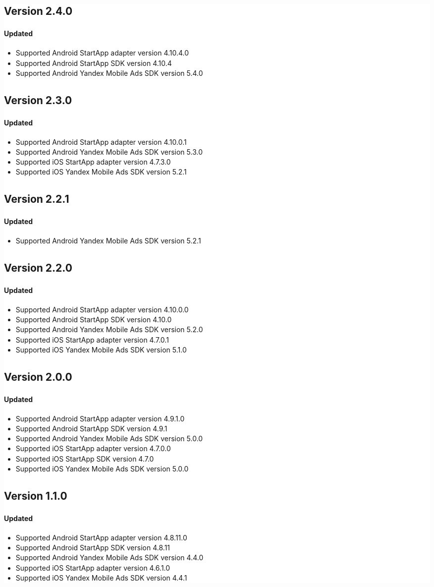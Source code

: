 ## Version 2.4.0

#### Updated

* Supported Android StartApp adapter version 4.10.4.0
* Supported Android StartApp SDK version 4.10.4
* Supported Android Yandex Mobile Ads SDK version 5.4.0

## Version 2.3.0

#### Updated

* Supported Android StartApp adapter version 4.10.0.1
* Supported Android Yandex Mobile Ads SDK version 5.3.0
* Supported iOS StartApp adapter version 4.7.3.0
* Supported iOS Yandex Mobile Ads SDK version 5.2.1

## Version 2.2.1

#### Updated

* Supported Android Yandex Mobile Ads SDK version 5.2.1

## Version 2.2.0

#### Updated

* Supported Android StartApp adapter version 4.10.0.0
* Supported Android StartApp SDK version 4.10.0
* Supported Android Yandex Mobile Ads SDK version 5.2.0
* Supported iOS StartApp adapter version 4.7.0.1
* Supported iOS Yandex Mobile Ads SDK version 5.1.0

## Version 2.0.0

#### Updated

* Supported Android StartApp adapter version 4.9.1.0
* Supported Android StartApp SDK version 4.9.1
* Supported Android Yandex Mobile Ads SDK version 5.0.0
* Supported iOS StartApp adapter version 4.7.0.0
* Supported iOS StartApp SDK version 4.7.0
* Supported iOS Yandex Mobile Ads SDK version 5.0.0

## Version 1.1.0

#### Updated

* Supported Android StartApp adapter version 4.8.11.0
* Supported Android StartApp SDK version 4.8.11
* Supported Android Yandex Mobile Ads SDK version 4.4.0
* Supported iOS StartApp adapter version 4.6.1.0
* Supported iOS Yandex Mobile Ads SDK version 4.4.1
